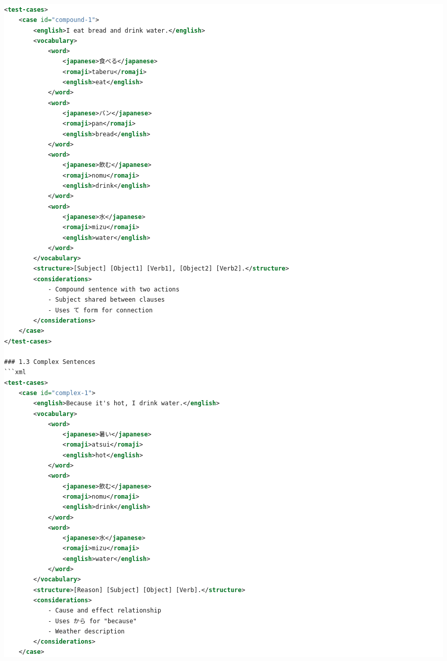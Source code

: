 ```xml
<test-cases>
    <case id="compound-1">
        <english>I eat bread and drink water.</english>
        <vocabulary>
            <word>
                <japanese>食べる</japanese>
                <romaji>taberu</romaji>
                <english>eat</english>
            </word>
            <word>
                <japanese>パン</japanese>
                <romaji>pan</romaji>
                <english>bread</english>
            </word>
            <word>
                <japanese>飲む</japanese>
                <romaji>nomu</romaji>
                <english>drink</english>
            </word>
            <word>
                <japanese>水</japanese>
                <romaji>mizu</romaji>
                <english>water</english>
            </word>
        </vocabulary>
        <structure>[Subject] [Object1] [Verb1], [Object2] [Verb2].</structure>
        <considerations>
            - Compound sentence with two actions
            - Subject shared between clauses
            - Uses て form for connection
        </considerations>
    </case>
</test-cases>

### 1.3 Complex Sentences
```xml
<test-cases>
    <case id="complex-1">
        <english>Because it's hot, I drink water.</english>
        <vocabulary>
            <word>
                <japanese>暑い</japanese>
                <romaji>atsui</romaji>
                <english>hot</english>
            </word>
            <word>
                <japanese>飲む</japanese>
                <romaji>nomu</romaji>
                <english>drink</english>
            </word>
            <word>
                <japanese>水</japanese>
                <romaji>mizu</romaji>
                <english>water</english>
            </word>
        </vocabulary>
        <structure>[Reason] [Subject] [Object] [Verb].</structure>
        <considerations>
            - Cause and effect relationship
            - Uses から for "because"
            - Weather description
        </considerations>
    </case>
```